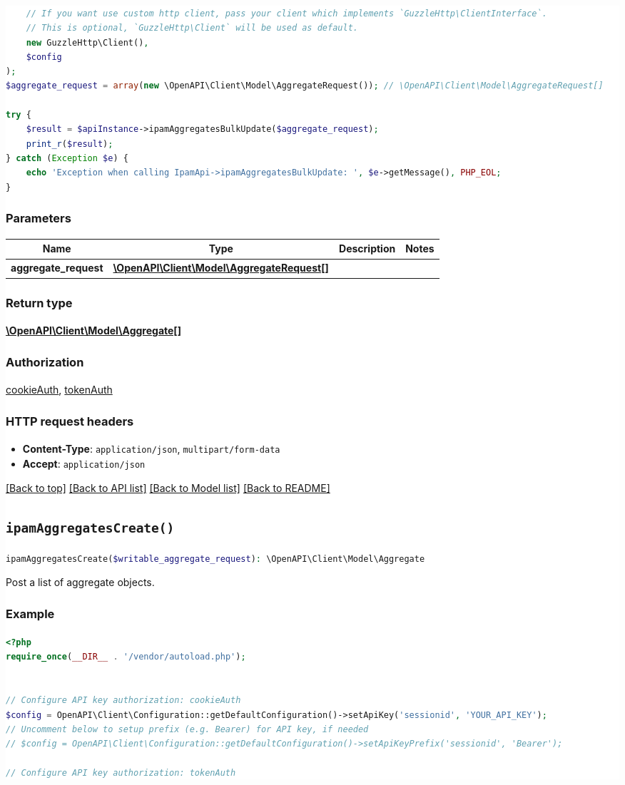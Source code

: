 ```php
    // If you want use custom http client, pass your client which implements `GuzzleHttp\ClientInterface`.
    // This is optional, `GuzzleHttp\Client` will be used as default.
    new GuzzleHttp\Client(),
    $config
);
$aggregate_request = array(new \OpenAPI\Client\Model\AggregateRequest()); // \OpenAPI\Client\Model\AggregateRequest[]

try {
    $result = $apiInstance->ipamAggregatesBulkUpdate($aggregate_request);
    print_r($result);
} catch (Exception $e) {
    echo 'Exception when calling IpamApi->ipamAggregatesBulkUpdate: ', $e->getMessage(), PHP_EOL;
}
```

### Parameters

| Name | Type | Description  | Notes |
| ------------- | ------------- | ------------- | ------------- |
| **aggregate_request** | [**\OpenAPI\Client\Model\AggregateRequest[]**](../Model/AggregateRequest.md)|  | |

### Return type

[**\OpenAPI\Client\Model\Aggregate[]**](../Model/Aggregate.md)

### Authorization

[cookieAuth](../../README.md#cookieAuth), [tokenAuth](../../README.md#tokenAuth)

### HTTP request headers

- **Content-Type**: `application/json`, `multipart/form-data`
- **Accept**: `application/json`

[[Back to top]](#) [[Back to API list]](../../README.md#endpoints)
[[Back to Model list]](../../README.md#models)
[[Back to README]](../../README.md)

## `ipamAggregatesCreate()`

```php
ipamAggregatesCreate($writable_aggregate_request): \OpenAPI\Client\Model\Aggregate
```



Post a list of aggregate objects.

### Example

```php
<?php
require_once(__DIR__ . '/vendor/autoload.php');


// Configure API key authorization: cookieAuth
$config = OpenAPI\Client\Configuration::getDefaultConfiguration()->setApiKey('sessionid', 'YOUR_API_KEY');
// Uncomment below to setup prefix (e.g. Bearer) for API key, if needed
// $config = OpenAPI\Client\Configuration::getDefaultConfiguration()->setApiKeyPrefix('sessionid', 'Bearer');

// Configure API key authorization: tokenAuth
```